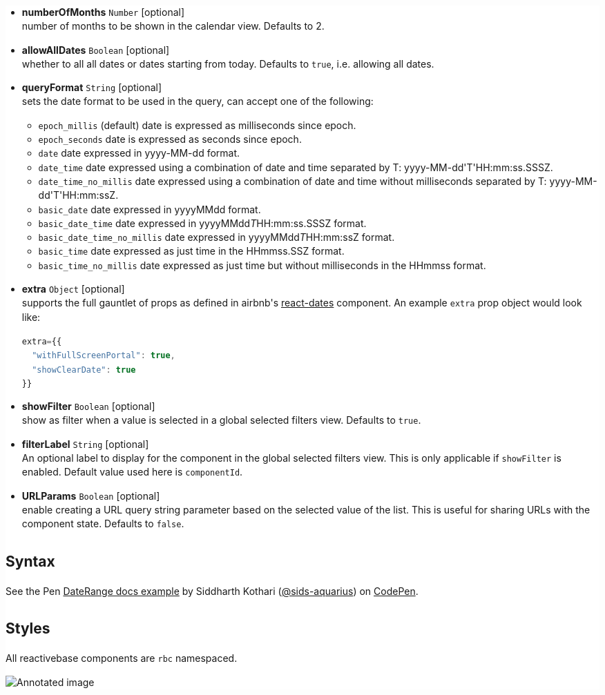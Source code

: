 - **numberOfMonths** `Number` [optional]  
    number of months to be shown in the calendar view. Defaults to 2.
- **allowAllDates** `Boolean` [optional]  
    whether to all all dates or dates starting from today. Defaults to `true`, i.e. allowing all dates.
- **queryFormat** `String` [optional]  
    sets the date format to be used in the query, can accept one of the following:
    * `epoch_millis` (default) date is expressed as milliseconds since epoch.
    * `epoch_seconds` date is expressed as seconds since epoch.
    * `date` date expressed in yyyy-MM-dd format.
    * `date_time` date expressed using a combination of date and time separated by T: yyyy-MM-dd'T'HH:mm:ss.SSSZ.
    * `date_time_no_millis` date expressed using a combination of date and time without milliseconds separated by T: yyyy-MM-dd'T'HH:mm:ssZ.
    * `basic_date` date expressed in yyyyMMdd format.
    * `basic_date_time` date expressed in yyyyMMdd*T*HH:mm:ss.SSSZ format.
    * `basic_date_time_no_millis` date expressed in yyyyMMdd*T*HH:mm:ssZ format.
    * `basic_time` date expressed as just time in the HHmmss.SSZ format.
    * `basic_time_no_millis` date expressed as just time but without milliseconds in the HHmmss format.
- **extra** `Object` [optional]  
    supports the full gauntlet of props as defined in airbnb's [react-dates](https://github.com/airbnb/react-dates) component.
    An example `extra` prop object would look like:

    ```js
    extra={{
      "withFullScreenPortal": true,
      "showClearDate": true
    }}
    ```
- **showFilter** `Boolean` [optional]  
    show as filter when a value is selected in a global selected filters view. Defaults to `true`.
- **filterLabel** `String` [optional]  
    An optional label to display for the component in the global selected filters view. This is only applicable if `showFilter` is enabled. Default value used here is `componentId`.
- **URLParams** `Boolean` [optional]  
    enable creating a URL query string parameter based on the selected value of the list. This is useful for sharing URLs with the component state. Defaults to `false`.

## Syntax

<p data-height="500" data-theme-id="light" data-slug-hash="prYoRW" data-default-tab="js" data-user="sids-aquarius" data-embed-version="2" data-pen-title="DateRange docs example" class="codepen">See the Pen <a href="https://codepen.io/sids-aquarius/pen/prYoRW/">DateRange docs example</a> by Siddharth Kothari (<a href="https://codepen.io/sids-aquarius">@sids-aquarius</a>) on <a href="https://codepen.io">CodePen</a>.</p>
<script async src="https://production-assets.codepen.io/assets/embed/ei.js"></script>

## Styles

All reactivebase components are `rbc` namespaced.

![Annotated image](https://i.imgur.com/tEwBtgX.png)

